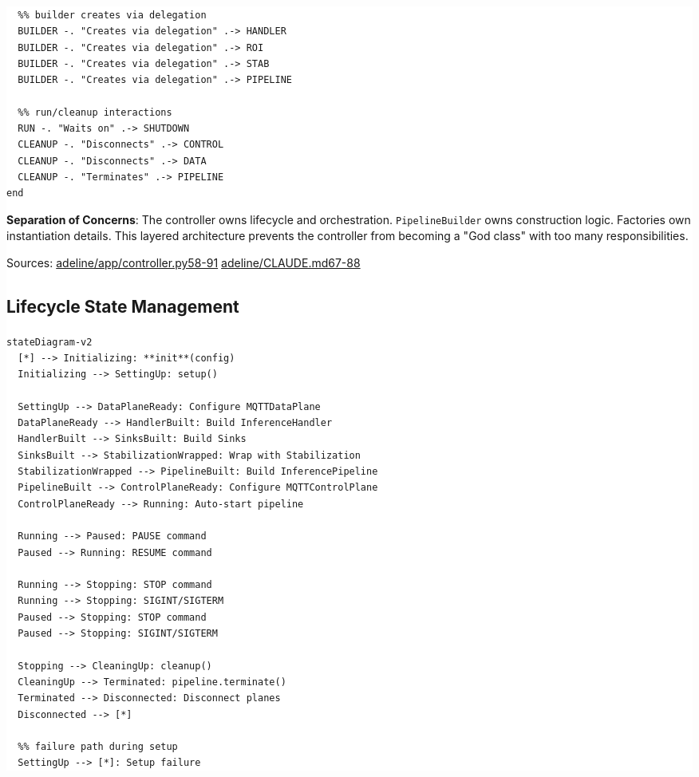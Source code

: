 ```mermaid
  %% builder creates via delegation
  BUILDER -. "Creates via delegation" .-> HANDLER
  BUILDER -. "Creates via delegation" .-> ROI
  BUILDER -. "Creates via delegation" .-> STAB
  BUILDER -. "Creates via delegation" .-> PIPELINE

  %% run/cleanup interactions
  RUN -. "Waits on" .-> SHUTDOWN
  CLEANUP -. "Disconnects" .-> CONTROL
  CLEANUP -. "Disconnects" .-> DATA
  CLEANUP -. "Terminates" .-> PIPELINE
end
```

**Separation of Concerns**: The controller owns lifecycle and orchestration. `PipelineBuilder` owns construction logic. Factories own instantiation details. This layered architecture prevents the controller from becoming a "God class" with too many responsibilities.

Sources: [adeline/app/controller.py58-91](https://github.com/acare7/kata-inference-251021-clean4/blob/a0662727/adeline/app/controller.py#L58-L91) [adeline/CLAUDE.md67-88](https://github.com/acare7/kata-inference-251021-clean4/blob/a0662727/adeline/CLAUDE.md#L67-L88)

## Lifecycle State Management



```mermaid
stateDiagram-v2
  [*] --> Initializing: **init**(config)
  Initializing --> SettingUp: setup()

  SettingUp --> DataPlaneReady: Configure MQTTDataPlane
  DataPlaneReady --> HandlerBuilt: Build InferenceHandler
  HandlerBuilt --> SinksBuilt: Build Sinks
  SinksBuilt --> StabilizationWrapped: Wrap with Stabilization
  StabilizationWrapped --> PipelineBuilt: Build InferencePipeline
  PipelineBuilt --> ControlPlaneReady: Configure MQTTControlPlane
  ControlPlaneReady --> Running: Auto-start pipeline

  Running --> Paused: PAUSE command
  Paused --> Running: RESUME command

  Running --> Stopping: STOP command
  Running --> Stopping: SIGINT/SIGTERM
  Paused --> Stopping: STOP command
  Paused --> Stopping: SIGINT/SIGTERM

  Stopping --> CleaningUp: cleanup()
  CleaningUp --> Terminated: pipeline.terminate()
  Terminated --> Disconnected: Disconnect planes
  Disconnected --> [*]

  %% failure path during setup
  SettingUp --> [*]: Setup failure
```
